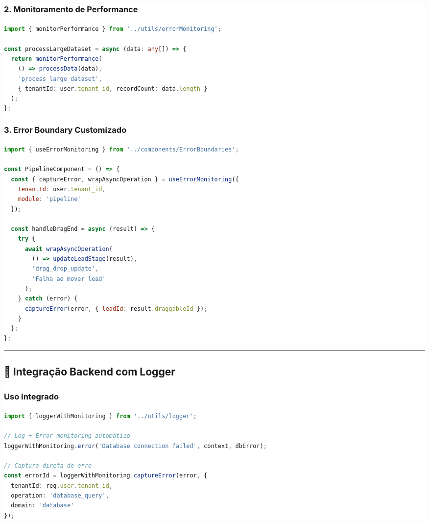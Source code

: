 ### 2. **Monitoramento de Performance**
```typescript
import { monitorPerformance } from '../utils/errorMonitoring';

const processLargeDataset = async (data: any[]) => {
  return monitorPerformance(
    () => processData(data),
    'process_large_dataset',
    { tenantId: user.tenant_id, recordCount: data.length }
  );
};
```

### 3. **Error Boundary Customizado**
```jsx
import { useErrorMonitoring } from '../components/ErrorBoundaries';

const PipelineComponent = () => {
  const { captureError, wrapAsyncOperation } = useErrorMonitoring({
    tenantId: user.tenant_id,
    module: 'pipeline'
  });

  const handleDragEnd = async (result) => {
    try {
      await wrapAsyncOperation(
        () => updateLeadStage(result),
        'drag_drop_update',
        'Falha ao mover lead'
      );
    } catch (error) {
      captureError(error, { leadId: result.draggableId });
    }
  };
};
```

---

## 🚀 Integração Backend com Logger

### Uso Integrado
```typescript
import { loggerWithMonitoring } from '../utils/logger';

// Log + Error monitoring automático
loggerWithMonitoring.error('Database connection failed', context, dbError);

// Captura direta de erro
const errorId = loggerWithMonitoring.captureError(error, {
  tenantId: req.user.tenant_id,
  operation: 'database_query',
  domain: 'database'
});
```
